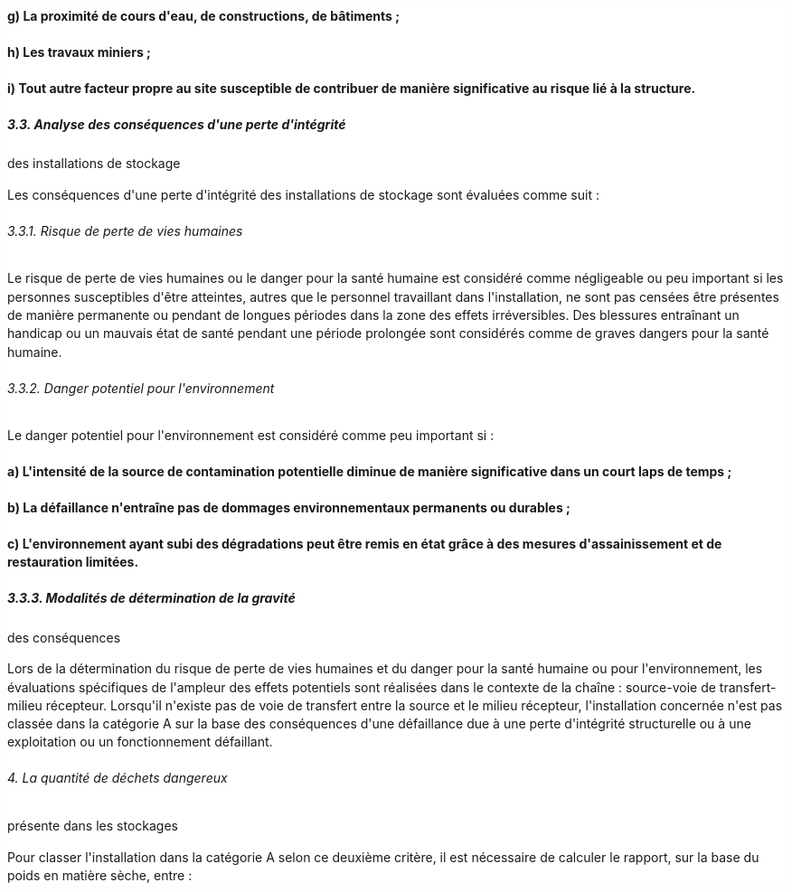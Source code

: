 #### g) La proximité de cours d'eau, de constructions, de bâtiments ;

#### h) Les travaux miniers ;

#### i) Tout autre facteur propre au site susceptible de contribuer de manière significative au risque lié à la structure.

##### 3.3. Analyse des conséquences d'une perte d'intégrité

des installations de stockage

Les conséquences d'une perte d'intégrité des installations de stockage sont évaluées comme suit :

###### 3.3.1. Risque de perte de vies humaines

Le risque de perte de vies humaines ou le danger pour la santé humaine est considéré comme négligeable ou peu important si les personnes susceptibles d'être atteintes, autres que le personnel travaillant dans l'installation, ne sont pas censées être présentes de manière permanente ou pendant de longues périodes dans la zone des effets irréversibles. Des blessures entraînant un handicap ou un mauvais état de santé pendant une période prolongée sont considérés comme de graves dangers pour la santé humaine.

###### 3.3.2. Danger potentiel pour l'environnement

Le danger potentiel pour l'environnement est considéré comme peu important si :

#### a) L'intensité de la source de contamination potentielle diminue de manière significative dans un court laps de temps ;

#### b) La défaillance n'entraîne pas de dommages environnementaux permanents ou durables ;

#### c) L'environnement ayant subi des dégradations peut être remis en état grâce à des mesures d'assainissement et de restauration limitées.

##### 3.3.3. Modalités de détermination de la gravité

des conséquences

Lors de la détermination du risque de perte de vies humaines et du danger pour la santé humaine ou pour l'environnement, les évaluations spécifiques de l'ampleur des effets potentiels sont réalisées dans le contexte de la chaîne : source-voie de transfert-milieu récepteur. Lorsqu'il n'existe pas de voie de transfert entre la source et le milieu récepteur, l'installation concernée n'est pas classée dans la catégorie A sur la base des conséquences d'une défaillance due à une perte d'intégrité structurelle ou à une exploitation ou un fonctionnement défaillant.

###### 4. La quantité de déchets dangereux

présente dans les stockages

Pour classer l'installation dans la catégorie A selon ce deuxième critère, il est nécessaire de calculer le rapport, sur la base du poids en matière sèche, entre :
